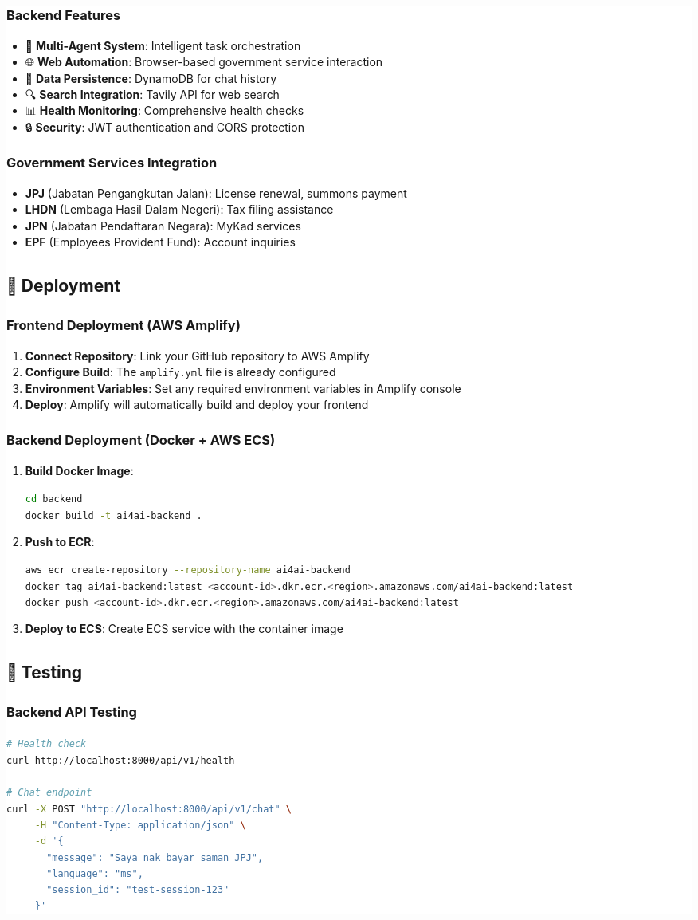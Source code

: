 ### Backend Features
- 🤖 **Multi-Agent System**: Intelligent task orchestration
- 🌐 **Web Automation**: Browser-based government service interaction
- 💾 **Data Persistence**: DynamoDB for chat history
- 🔍 **Search Integration**: Tavily API for web search
- 📊 **Health Monitoring**: Comprehensive health checks
- 🔒 **Security**: JWT authentication and CORS protection

### Government Services Integration
- **JPJ** (Jabatan Pengangkutan Jalan): License renewal, summons payment
- **LHDN** (Lembaga Hasil Dalam Negeri): Tax filing assistance
- **JPN** (Jabatan Pendaftaran Negara): MyKad services
- **EPF** (Employees Provident Fund): Account inquiries

## 🚀 Deployment

### Frontend Deployment (AWS Amplify)

1. **Connect Repository**: Link your GitHub repository to AWS Amplify
2. **Configure Build**: The `amplify.yml` file is already configured
3. **Environment Variables**: Set any required environment variables in Amplify console
4. **Deploy**: Amplify will automatically build and deploy your frontend

### Backend Deployment (Docker + AWS ECS)

1. **Build Docker Image**:
   ```bash
   cd backend
   docker build -t ai4ai-backend .
   ```

2. **Push to ECR**:
   ```bash
   aws ecr create-repository --repository-name ai4ai-backend
   docker tag ai4ai-backend:latest <account-id>.dkr.ecr.<region>.amazonaws.com/ai4ai-backend:latest
   docker push <account-id>.dkr.ecr.<region>.amazonaws.com/ai4ai-backend:latest
   ```

3. **Deploy to ECS**: Create ECS service with the container image

## 🧪 Testing

### Backend API Testing

```bash
# Health check
curl http://localhost:8000/api/v1/health

# Chat endpoint
curl -X POST "http://localhost:8000/api/v1/chat" \
     -H "Content-Type: application/json" \
     -d '{
       "message": "Saya nak bayar saman JPJ",
       "language": "ms",
       "session_id": "test-session-123"
     }'
```
